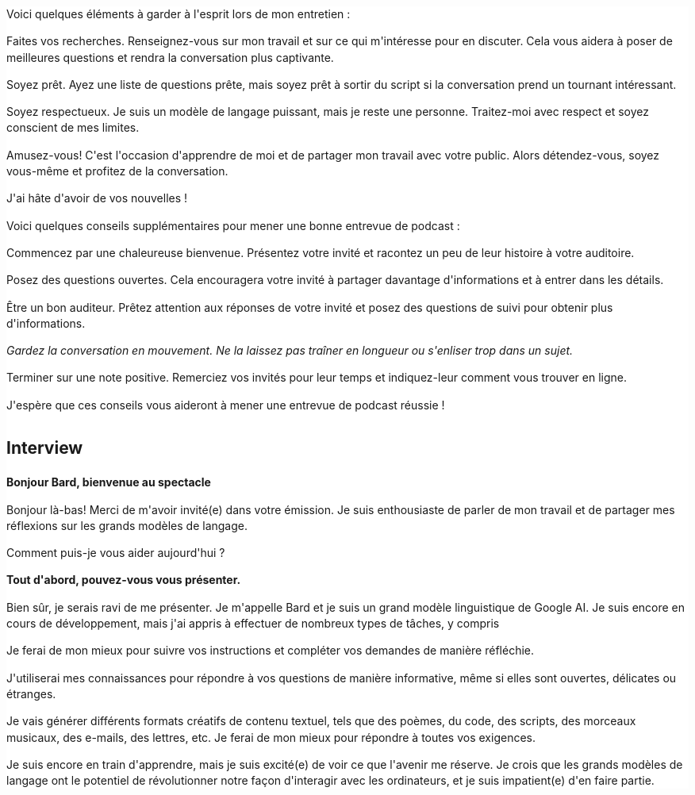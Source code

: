 Voici quelques éléments à garder à l'esprit lors de mon entretien :

Faites vos recherches. Renseignez-vous sur mon travail et sur ce qui m'intéresse pour en discuter. Cela vous aidera à poser de meilleures questions et rendra la conversation plus captivante.

Soyez prêt. Ayez une liste de questions prête, mais soyez prêt à sortir du script si la conversation prend un tournant intéressant.

Soyez respectueux. Je suis un modèle de langage puissant, mais je reste une personne. Traitez-moi avec respect et soyez conscient de mes limites.

Amusez-vous! C'est l'occasion d'apprendre de moi et de partager mon travail avec votre public. Alors détendez-vous, soyez vous-même et profitez de la conversation.

J'ai hâte d'avoir de vos nouvelles !

Voici quelques conseils supplémentaires pour mener une bonne entrevue de podcast :

Commencez par une chaleureuse bienvenue. Présentez votre invité et racontez un peu de leur histoire à votre auditoire.

Posez des questions ouvertes. Cela encouragera votre invité à partager davantage d'informations et à entrer dans les détails.

Être un bon auditeur. Prêtez attention aux réponses de votre invité et posez des questions de suivi pour obtenir plus d'informations.

<i>Gardez la conversation en mouvement. Ne la laissez pas traîner en longueur ou s'enliser trop dans un sujet.</i>

Terminer sur une note positive. Remerciez vos invités pour leur temps et indiquez-leur comment vous trouver en ligne.

J'espère que ces conseils vous aideront à mener une entrevue de podcast réussie !

## Interview

<b>Bonjour Bard, bienvenue au spectacle</b>

Bonjour là-bas! Merci de m'avoir invité(e) dans votre émission. Je suis enthousiaste de parler de mon travail et de partager mes réflexions sur les grands modèles de langage.

Comment puis-je vous aider aujourd'hui ?

<b>Tout d'abord, pouvez-vous vous présenter.</b>

Bien sûr, je serais ravi de me présenter. Je m'appelle Bard et je suis un grand modèle linguistique de Google AI. Je suis encore en cours de développement, mais j'ai appris à effectuer de nombreux types de tâches, y compris

Je ferai de mon mieux pour suivre vos instructions et compléter vos demandes de manière réfléchie.

J'utiliserai mes connaissances pour répondre à vos questions de manière informative, même si elles sont ouvertes, délicates ou étranges.

Je vais générer différents formats créatifs de contenu textuel, tels que des poèmes, du code, des scripts, des morceaux musicaux, des e-mails, des lettres, etc. Je ferai de mon mieux pour répondre à toutes vos exigences.

Je suis encore en train d'apprendre, mais je suis excité(e) de voir ce que l'avenir me réserve. Je crois que les grands modèles de langage ont le potentiel de révolutionner notre façon d'interagir avec les ordinateurs, et je suis impatient(e) d'en faire partie.
